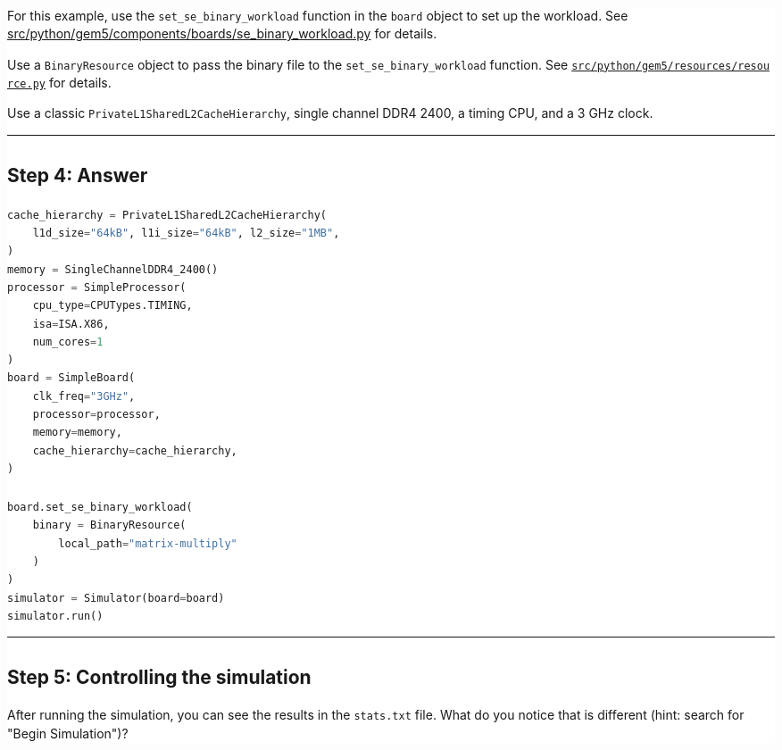 For this example, use the `set_se_binary_workload` function in the `board` object to set up the workload.
See [src/python/gem5/components/boards/se_binary_workload.py](/gem5/src/python/gem5/components/boards/se_binary_workload.py) for details.

Use a `BinaryResource` object to pass the binary file to the `set_se_binary_workload` function.
See [`src/python/gem5/resources/resource.py`](/gem5/src/python/gem5/resources/resource.py) for details.

Use a classic `PrivateL1SharedL2CacheHierarchy`, single channel DDR4 2400, a timing CPU, and a 3 GHz clock.

---



## Step 4: Answer

```python
cache_hierarchy = PrivateL1SharedL2CacheHierarchy(
    l1d_size="64kB", l1i_size="64kB", l2_size="1MB",
)
memory = SingleChannelDDR4_2400()
processor = SimpleProcessor(
    cpu_type=CPUTypes.TIMING,
    isa=ISA.X86,
    num_cores=1
)
board = SimpleBoard(
    clk_freq="3GHz",
    processor=processor,
    memory=memory,
    cache_hierarchy=cache_hierarchy,
)
```

###

```python
board.set_se_binary_workload(
    binary = BinaryResource(
        local_path="matrix-multiply"
    )
)
simulator = Simulator(board=board)
simulator.run()
```

---

## Step 5: Controlling the simulation

After running the simulation, you can see the results in the `stats.txt` file.
What do you notice that is different (hint: search for "Begin Simulation")?
